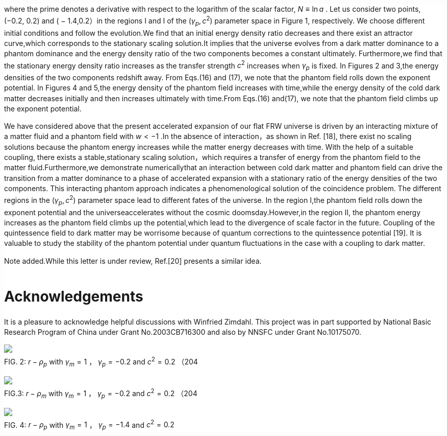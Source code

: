 where the prime denotes a derivative with respect to the logarithm of the scalar factor, $N \equiv \ln a$ . Let us consider two points, $( - 0 . 2 , \ 0 . 2 )$ and ( $-$ 1.4,0.2）in the regions I and I of the $( \gamma _ { p } , c ^ { 2 } )$ parameter space in Figure 1, respectively. We choose different initial conditions and follow the evolution.We find that an initial energy density ratio decreases and there exist an attractor curve,which corresponds to the stationary scaling solution.It implies that the universe evolves from a dark matter dominance to a phantom dominance and the energy density ratio of the two components becomes a constant ultimately. Furthermore,we find that the stationary energy density ratio increases as the transfer strength $c ^ { 2 }$ increases when $\gamma _ { p }$ is fixed. In Figures 2 and 3,the energy densities of the two components redshift away. From Eqs.(16) and (17), we note that the phantom field rolls down the exponent potential. In Figures 4 and 5,the energy density of the phantom field increases with time,while the energy density of the cold dark matter decreases initially and then increases ultimately with time.From Eqs.(16) and(17), we note that the phantom field climbs up the exponent potential.

We have considered above that the present accelerated expansion of our flat FRW universe is driven by an interacting mixture of a matter fluid and a phantom field with $w < - 1$ .In the absence of interaction，as shown in Ref. [18], there exist no scaling solutions because the phantom energy increases while the matter energy decreases with time. With the help of a suitable coupling, there exists a stable,stationary scaling solution，which requires a transfer of energy from the phantom field to the matter fluid.Furthermore,we demonstrate numericallythat an interaction between cold dark matter and phantom field can drive the transition from a matter dominance to a phase of accelerated expansion with a stationary ratio of the energy densities of the two components. This interacting phantom approach indicates a phenomenological solution of the coincidence problem. The different regions in the $( \gamma _ { p } , c ^ { 2 } )$ parameter space lead to different fates of the universe. In the region I,the phantom field rolls down the exponent potential and the universeaccelerates without the cosmic doomsday.However,in the region II, the phantom energy increases as the phantom field climbs up the potential,which lead to the divergence of scale factor in the future. Coupling of the quintessence field to dark matter may be worrisome because of quantum corrections to the quintessence potential [19]. It is valuable to study the stability of the phantom potential under quantum fluctuations in the case with a coupling to dark matter.

Note added.While this letter is under review, Ref.[20] presents a similar idea.

# Acknowledgements

It is a pleasure to acknowledge helpful discussions with Winfried Zimdahl. This project was in part supported by National Basic Research Program of China under Grant No.2003CB716300 and also by NNSFC under Grant No.10175070.

![](images/e70ec1abaede29906f705dd48e99df22448a45db40313ff19cf27fd55161911d.jpg)  
FIG. 2: $r { - } \rho _ { p }$ with $\gamma _ { m } = 1$ ， $\gamma _ { p } = - 0 . 2$ and $c ^ { 2 } = 0 . 2$ （204

![](images/43a0ddbab3a014c2eb20ad744839781116175e1c2f49ae746af1d9e20d2f9e02.jpg)  
FIG.3: $r { - } \rho _ { m }$ with $\gamma _ { m } = 1$ ， $\gamma _ { p } = - 0 . 2$ and $c ^ { 2 } = 0 . 2$ （204

![](images/f3a218c034684f461d42572341fea7d6a2a13ac26cbb9b7abf7af2063336b413.jpg)  
FIG. 4: $r { - } \rho _ { p }$ with $\gamma _ { m } = 1$ ， $\gamma _ { p } = - 1 . 4$ and $c ^ { 2 } = 0 . 2$
